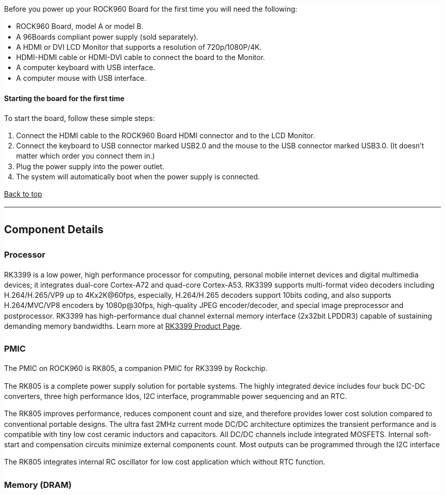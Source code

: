 Before you power up your ROCK960 Board for the first time you will need the following:

- ROCK960 Board, model A or model B.
- A 96Boards compliant power supply (sold separately).
- A HDMI or DVI LCD Monitor that supports a resolution of 720p/1080P/4K.
- HDMI-HDMI cable or HDMI-DVI cable to connect the board to the Monitor.
- A computer keyboard with USB interface.
- A computer mouse with USB interface.

#### Starting the board for the first time 

To start the board, follow these simple steps: 

1. Connect the HDMI cable to the ROCK960 Board HDMI connector and to the LCD Monitor. 
2. Connect the keyboard to USB connector marked USB2.0 and the mouse to the USB connector marked USB3.0. (It doesn’t matter which order you connect them in.) 
3. Plug the power supply into the power outlet.
4. The system will automatically boot when the power supply is connected.

[Back to top]()

***

## Component Details

### Processor

RK3399 is a low power, high performance processor for computing, personal mobile internet devices and digital multimedia devices; it integrates dual-core Cortex-A72 and quad-core Cortex-A53. RK3399 supports multi-format video decoders including H.264/H.265/VP9 up to 4Kx2K@60fps, especially, H.264/H.265 decoders support 10bits coding, and also supports H.264/MVC/VP8 encoders by 1080p@30fps, high-quality JPEG encoder/decoder, and special image preprocessor and postprocessor. RK3399 has high-performance dual channel external memory interface (2x32bit LPDDR3) capable of sustaining demanding memory bandwidths. Learn more at [RK3399 Product Page](http://www.rock-chips.com/a/en/products/RK33_Series/2016/0419/758.html).



### PMIC

The PMIC on ROCK960 is RK805, a companion PMIC for RK3399 by Rockchip.

The RK805 is a complete power supply solution for portable systems. The highly integrated device includes four buck DC-DC converters, three high performance ldos, I2C interface, programmable power sequencing and an RTC.

The RK805 improves performance, reduces component count and size, and therefore provides lower cost solution compared to conventional portable designs. The ultra fast 2MHz current mode DC/DC architecture optimizes the transient performance and is compatible with tiny low cost ceramic inductors and capacitors. All DC/DC channels include integrated MOSFETS. Internal soft-start and compensation circuits minimize external components count. Most outputs can be programmed through the I2C interface

The RK805 integrates internal RC oscillator for low cost application which without RTC function.

### Memory (DRAM)
